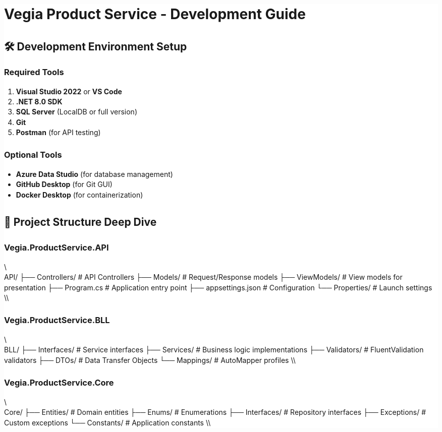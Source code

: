 ﻿# Vegia Product Service - Development Guide

## 🛠️ Development Environment Setup

### Required Tools
1. **Visual Studio 2022** or **VS Code**
2. **.NET 8.0 SDK**
3. **SQL Server** (LocalDB or full version)
4. **Git**
5. **Postman** (for API testing)

### Optional Tools
- **Azure Data Studio** (for database management)
- **GitHub Desktop** (for Git GUI)
- **Docker Desktop** (for containerization)

## 📁 Project Structure Deep Dive

### Vegia.ProductService.API
\\\
API/
├── Controllers/          # API Controllers
├── Models/              # Request/Response models
├── ViewModels/          # View models for presentation
├── Program.cs           # Application entry point
├── appsettings.json     # Configuration
└── Properties/          # Launch settings
\\\

### Vegia.ProductService.BLL
\\\
BLL/
├── Interfaces/          # Service interfaces
├── Services/           # Business logic implementations
├── Validators/         # FluentValidation validators
├── DTOs/              # Data Transfer Objects
└── Mappings/          # AutoMapper profiles
\\\

### Vegia.ProductService.Core
\\\
Core/
├── Entities/           # Domain entities
├── Enums/             # Enumerations
├── Interfaces/         # Repository interfaces
├── Exceptions/         # Custom exceptions
└── Constants/          # Application constants
\\\
